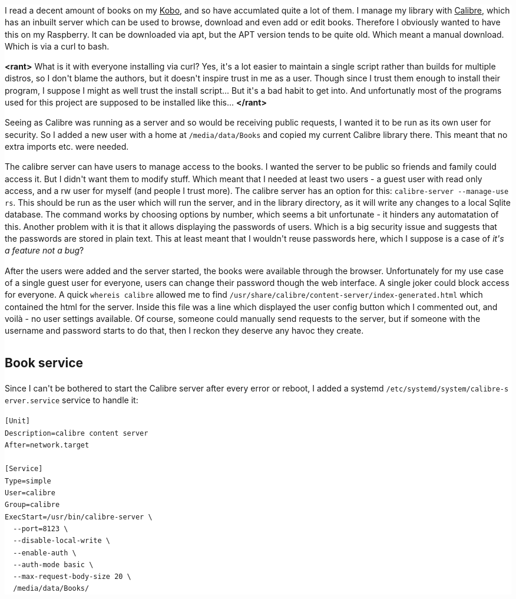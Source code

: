 I read a decent amount of books on my [Kobo](https://www.openmediavault.org/), and so have accumlated quite a lot of them. I manage my library with [Calibre](https://www.openmediavault.org/), which has an inbuilt server which can be used to browse, download and even add or edit books. Therefore I obviously wanted to have this on my Raspberry. It can be downloaded via apt, but the APT version tends to be quite old. Which meant a manual download. Which is via a curl to bash.

**\<rant\>** What is it with everyone installing via curl? Yes, it's a lot easier to maintain a single script rather than builds for multiple distros, so I don't blame the authors, but it doesn't inspire trust in me as a user. Though since I trust them enough to install their program, I suppose I might as well trust the install script... But it's a bad habit to get into. And unfortunatly most of the programs used for this project are supposed to be installed like this... **\</rant\>**

Seeing as Calibre was running as a server and so would be receiving public requests, I wanted it to be run as its own user for security. So I added a new user with a home at `/media/data/Books` and copied my current Calibre library there. This meant that no extra imports etc. were needed. 

The calibre server can have users to manage access to the books. I wanted the server to be public so friends and family could access it. But I didn't want them to modify stuff. Which meant that I needed at least two users - a guest user with read only access, and a rw user for myself (and people I trust more). The calibre server has an option for this: `calibre-server --manage-users`. This should be run as the user which will run the server, and in the library directory, as it will write any changes to a local Sqlite database. The command works by choosing options by number, which seems a bit unfortunate - it hinders any automatation of this. Another problem with it is that it allows displaying the passwords of users. Which is a big security issue and suggests that the passwords are stored in plain text. This at least meant that I wouldn't reuse passwords here, which I suppose is a case of *it's a feature not a bug*?

After the users were added and the server started, the books were available through the browser. Unfortunately for my use case of a single guest user for everyone, users can change their password though the web interface. A single joker could block access for everyone. A quick `whereis calibre` allowed me to find `/usr/share/calibre/content-server/index-generated.html` which contained the html for the server. Inside this file was a line which displayed the user config button which I commented out, and voilà - no user settings available. Of course, someone could manually send requests to the server, but if someone with the username and password starts to do that, then I reckon they deserve any havoc they create.

## Book service

Since I can't be bothered to start the Calibre server after every error or reboot, I added a systemd `/etc/systemd/system/calibre-server.service` service to handle it:

    [Unit]
    Description=calibre content server
    After=network.target

    [Service]
    Type=simple
    User=calibre
    Group=calibre
    ExecStart=/usr/bin/calibre-server \
      --port=8123 \
      --disable-local-write \
      --enable-auth \
      --auth-mode basic \
      --max-request-body-size 20 \
      /media/data/Books/
